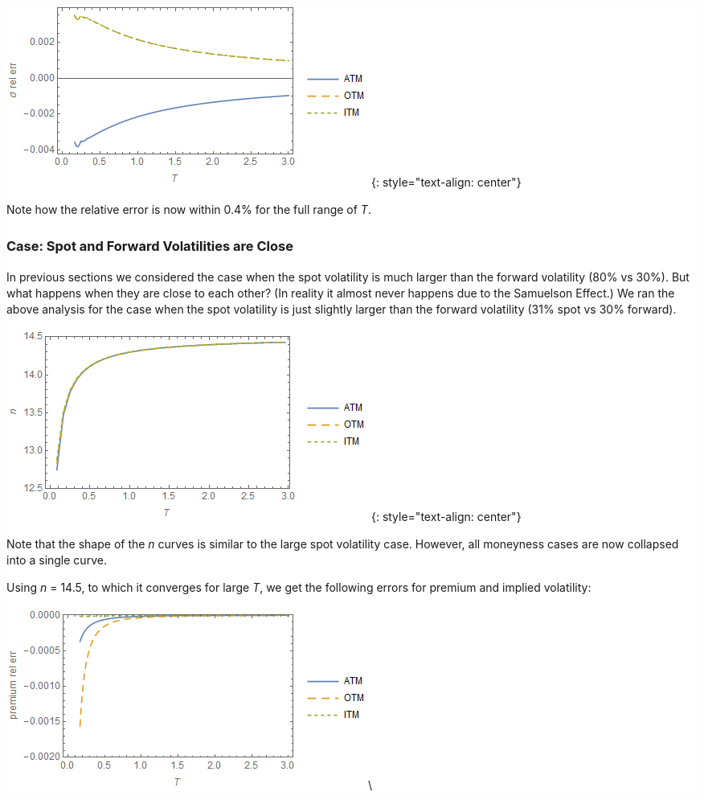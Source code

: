 ![vol delta var](/images/daily-options/vol-delta-var.png)
{: style="text-align: center"}

Note how the relative error is now within 0.4% for the full range of _T_.

### Case: Spot and Forward Volatilities are Close

In previous sections we considered the case when the spot volatility is much
larger than the forward volatility (80% vs 30%). But what happens when they
are close to each other? (In reality it almost never happens due to the
Samuelson Effect.) We ran the above analysis for the case when the spot 
volatility is just slightly larger than the forward volatility (31% spot vs 30% 
forward).

![n small spot vol](/images/daily-options/n-spot.png)
{: style="text-align: center"}

Note that the shape of the _n_ curves is similar to the large spot volatility 
case. However, all moneyness cases are now collapsed into a single curve.

Using _n_ = 14.5, to which it converges for large _T_, we get the following
errors for premium and implied volatility:

![v small spot](/images/daily-options/v-spot.png)\\